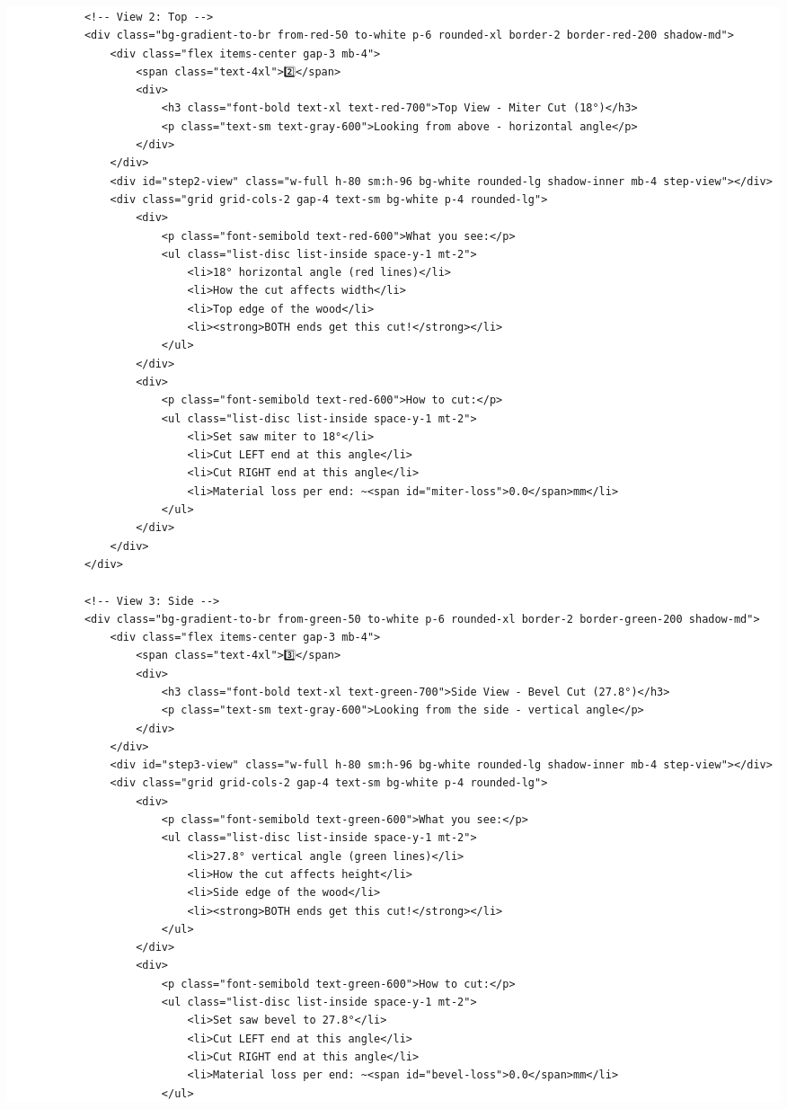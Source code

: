                 <!-- View 2: Top -->
                <div class="bg-gradient-to-br from-red-50 to-white p-6 rounded-xl border-2 border-red-200 shadow-md">
                    <div class="flex items-center gap-3 mb-4">
                        <span class="text-4xl">2️⃣</span>
                        <div>
                            <h3 class="font-bold text-xl text-red-700">Top View - Miter Cut (18°)</h3>
                            <p class="text-sm text-gray-600">Looking from above - horizontal angle</p>
                        </div>
                    </div>
                    <div id="step2-view" class="w-full h-80 sm:h-96 bg-white rounded-lg shadow-inner mb-4 step-view"></div>
                    <div class="grid grid-cols-2 gap-4 text-sm bg-white p-4 rounded-lg">
                        <div>
                            <p class="font-semibold text-red-600">What you see:</p>
                            <ul class="list-disc list-inside space-y-1 mt-2">
                                <li>18° horizontal angle (red lines)</li>
                                <li>How the cut affects width</li>
                                <li>Top edge of the wood</li>
                                <li><strong>BOTH ends get this cut!</strong></li>
                            </ul>
                        </div>
                        <div>
                            <p class="font-semibold text-red-600">How to cut:</p>
                            <ul class="list-disc list-inside space-y-1 mt-2">
                                <li>Set saw miter to 18°</li>
                                <li>Cut LEFT end at this angle</li>
                                <li>Cut RIGHT end at this angle</li>
                                <li>Material loss per end: ~<span id="miter-loss">0.0</span>mm</li>
                            </ul>
                        </div>
                    </div>
                </div>

                <!-- View 3: Side -->
                <div class="bg-gradient-to-br from-green-50 to-white p-6 rounded-xl border-2 border-green-200 shadow-md">
                    <div class="flex items-center gap-3 mb-4">
                        <span class="text-4xl">3️⃣</span>
                        <div>
                            <h3 class="font-bold text-xl text-green-700">Side View - Bevel Cut (27.8°)</h3>
                            <p class="text-sm text-gray-600">Looking from the side - vertical angle</p>
                        </div>
                    </div>
                    <div id="step3-view" class="w-full h-80 sm:h-96 bg-white rounded-lg shadow-inner mb-4 step-view"></div>
                    <div class="grid grid-cols-2 gap-4 text-sm bg-white p-4 rounded-lg">
                        <div>
                            <p class="font-semibold text-green-600">What you see:</p>
                            <ul class="list-disc list-inside space-y-1 mt-2">
                                <li>27.8° vertical angle (green lines)</li>
                                <li>How the cut affects height</li>
                                <li>Side edge of the wood</li>
                                <li><strong>BOTH ends get this cut!</strong></li>
                            </ul>
                        </div>
                        <div>
                            <p class="font-semibold text-green-600">How to cut:</p>
                            <ul class="list-disc list-inside space-y-1 mt-2">
                                <li>Set saw bevel to 27.8°</li>
                                <li>Cut LEFT end at this angle</li>
                                <li>Cut RIGHT end at this angle</li>
                                <li>Material loss per end: ~<span id="bevel-loss">0.0</span>mm</li>
                            </ul>